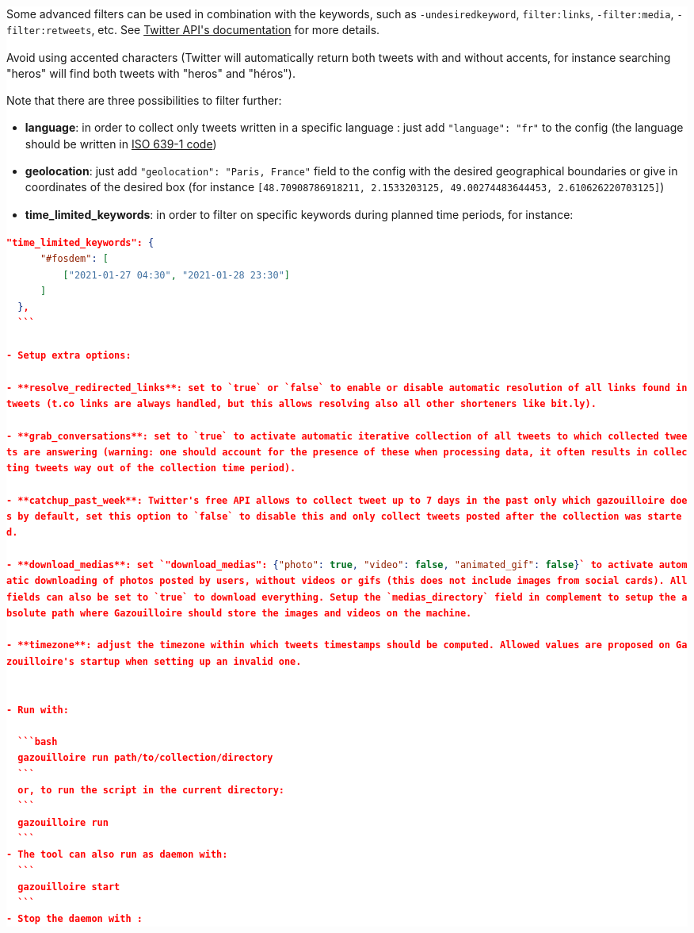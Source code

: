   Some advanced filters can be used in combination with the keywords, such as `-undesiredkeyword`, `filter:links`, `-filter:media`, `-filter:retweets`, etc. See [Twitter API's documentation](https://developer.twitter.com/en/docs/tweets/search/guides/standard-operators) for more details.

  Avoid using accented characters (Twitter will automatically return both tweets with and without accents, for instance searching "heros" will find both tweets with "heros" and "héros").

  Note that there are three possibilities to filter further:

  - **language**: in order to collect only tweets written in a specific language : just add `"language": "fr"` to the config (the language should be written in [ISO 639-1 code](https://en.wikipedia.org/wiki/List_of_ISO_639-1_codes))

  - **geolocation**: just add `"geolocation": "Paris, France"` field to the config with the desired geographical boundaries or give in coordinates of the desired box (for instance `[48.70908786918211, 2.1533203125, 49.00274483644453, 2.610626220703125]`)

  - **time_limited_keywords**: in order to filter on specific keywords during planned time periods, for instance:

  ```json
  "time_limited_keywords": {
        "#fosdem": [
            ["2021-01-27 04:30", "2021-01-28 23:30"]
        ]
    },
    ```

- Setup extra options:

  - **resolve_redirected_links**: set to `true` or `false` to enable or disable automatic resolution of all links found in tweets (t.co links are always handled, but this allows resolving also all other shorteners like bit.ly).

  - **grab_conversations**: set to `true` to activate automatic iterative collection of all tweets to which collected tweets are answering (warning: one should account for the presence of these when processing data, it often results in collecting tweets way out of the collection time period).

  - **catchup_past_week**: Twitter's free API allows to collect tweet up to 7 days in the past only which gazouilloire does by default, set this option to `false` to disable this and only collect tweets posted after the collection was started.

  - **download_medias**: set `"download_medias": {"photo": true, "video": false, "animated_gif": false}` to activate automatic downloading of photos posted by users, without videos or gifs (this does not include images from social cards). All fields can also be set to `true` to download everything. Setup the `medias_directory` field in complement to setup the absolute path where Gazouilloire should store the images and videos on the machine.

  - **timezone**: adjust the timezone within which tweets timestamps should be computed. Allowed values are proposed on Gazouilloire's startup when setting up an invalid one.


- Run with:

    ```bash
    gazouilloire run path/to/collection/directory
    ```
    or, to run the script in the current directory:
    ```
    gazouilloire run
    ```
- The tool can also run as daemon with:
    ```
    gazouilloire start
    ```
- Stop the daemon with :
  ```